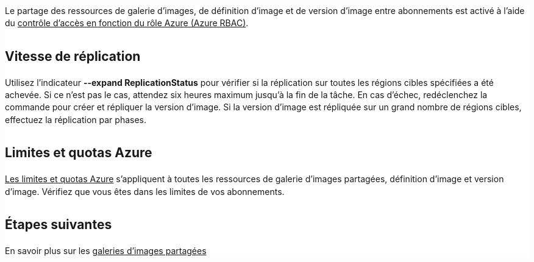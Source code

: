 Le partage des ressources de galerie d’images, de définition d’image et de version d’image entre abonnements est activé à l’aide du [contrôle d’accès en fonction du rôle Azure (Azure RBAC)](../role-based-access-control/rbac-and-directory-admin-roles.md). 

## <a name="replication-speed"></a>Vitesse de réplication

Utilisez l’indicateur **--expand ReplicationStatus** pour vérifier si la réplication sur toutes les régions cibles spécifiées a été achevée. Si ce n’est pas le cas, attendez six heures maximum jusqu’à la fin de la tâche. En cas d’échec, redéclenchez la commande pour créer et répliquer la version d’image. Si la version d’image est répliquée sur un grand nombre de régions cibles, effectuez la réplication par phases.

## <a name="azure-limits-and-quotas"></a>Limites et quotas Azure 

[Les limites et quotas Azure](../azure-resource-manager/management/azure-subscription-service-limits.md) s’appliquent à toutes les ressources de galerie d’images partagées, définition d’image et version d’image. Vérifiez que vous êtes dans les limites de vos abonnements. 


## <a name="next-steps"></a>Étapes suivantes

En savoir plus sur les [ galeries d’images partagées](./shared-image-galleries.md)